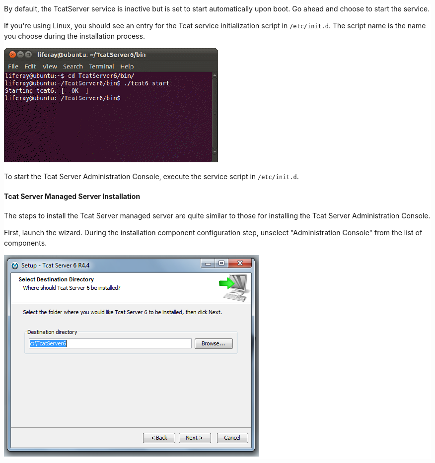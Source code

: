By default, the TcatServer service is inactive but is set to start automatically upon boot. Go ahead and choose to start the service.

If you're using Linux, you should see an entry for the Tcat service initialization script in `/etc/init.d`. The script name is the name you choose during the installation process.

![Figure 11.21: Tcat service startup on Linux](../../images/tcat-html_352642da.gif)

To start the Tcat Server Administration Console, execute the service script in `/etc/init.d`.

#### Tcat Server Managed Server Installation [](id=lp-6-1-ugen11-tcat-server-managed-server-installation-0)

The steps to install the Tcat Server managed server are quite similar to those for installing the Tcat Server Administration Console.

First, launch the wizard. During the installation component configuration step, unselect "Administration Console" from the list of components.

![Figure 11.22: Installation location](../../images/tcat-html_261b594a.png)
